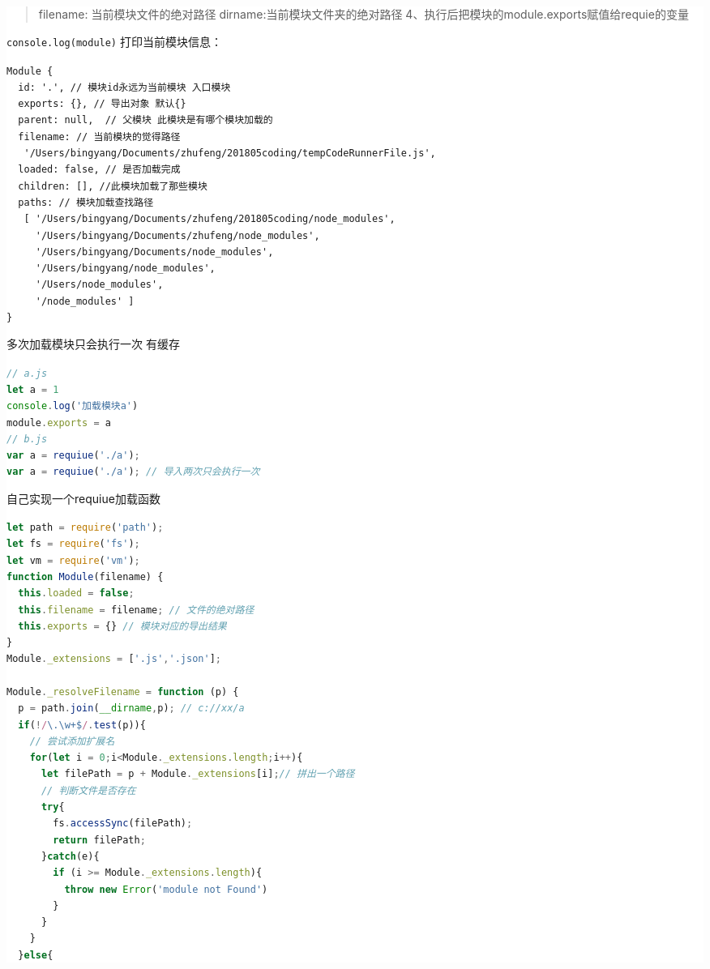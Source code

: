 >  filename: 当前模块文件的绝对路径
>  dirname:当前模块文件夹的绝对路径
> 4、执行后把模块的module.exports赋值给requie的变量


`console.log(module)` 打印当前模块信息：

````
Module {
  id: '.', // 模块id永远为当前模块 入口模块
  exports: {}, // 导出对象 默认{}
  parent: null,  // 父模块 此模块是有哪个模块加载的
  filename: // 当前模块的觉得路径
   '/Users/bingyang/Documents/zhufeng/201805coding/tempCodeRunnerFile.js',
  loaded: false, // 是否加载完成
  children: [], //此模块加载了那些模块
  paths: // 模块加载查找路径
   [ '/Users/bingyang/Documents/zhufeng/201805coding/node_modules',
     '/Users/bingyang/Documents/zhufeng/node_modules',
     '/Users/bingyang/Documents/node_modules',
     '/Users/bingyang/node_modules',
     '/Users/node_modules',
     '/node_modules' ] 
}
````
多次加载模块只会执行一次 有缓存

````javascript
// a.js
let a = 1
console.log('加载模块a') 
module.exports = a
// b.js
var a = requiue('./a');
var a = requiue('./a'); // 导入两次只会执行一次
````

自己实现一个requiue加载函数

````javascript
let path = require('path');
let fs = require('fs');
let vm = require('vm');
function Module(filename) {
  this.loaded = false;
  this.filename = filename; // 文件的绝对路径
  this.exports = {} // 模块对应的导出结果
}
Module._extensions = ['.js','.json'];

Module._resolveFilename = function (p) {
  p = path.join(__dirname,p); // c://xx/a
  if(!/\.\w+$/.test(p)){
    // 尝试添加扩展名
    for(let i = 0;i<Module._extensions.length;i++){
      let filePath = p + Module._extensions[i];// 拼出一个路径
      // 判断文件是否存在
      try{
        fs.accessSync(filePath);
        return filePath;
      }catch(e){
        if (i >= Module._extensions.length){
          throw new Error('module not Found')
        }
      }
    }
  }else{
````